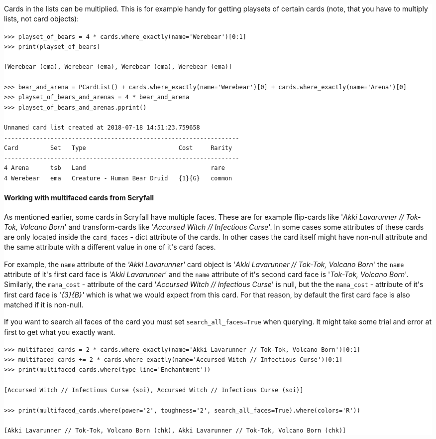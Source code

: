 Cards in the lists can be multiplied. This is for example handy for getting playsets of certain cards (note, that
you have to multiply lists, not card objects):
```
>>> playset_of_bears = 4 * cards.where_exactly(name='Werebear')[0:1]
>>> print(playset_of_bears)

[Werebear (ema), Werebear (ema), Werebear (ema), Werebear (ema)]

>>> bear_and_arena = PCardList() + cards.where_exactly(name='Werebear')[0] + cards.where_exactly(name='Arena')[0]
>>> playset_of_bears_and_arenas = 4 * bear_and_arena
>>> playset_of_bears_and_arenas.pprint()

Unnamed card list created at 2018-07-18 14:51:23.759658
------------------------------------------------------------------
Card         Set   Type                          Cost     Rarity
------------------------------------------------------------------
4 Arena      tsb   Land                                   rare  
4 Werebear   ema   Creature - Human Bear Druid   {1}{G}   common
```

#### Working with multifaced cards from Scryfall

As mentioned earlier, some cards in Scryfall have multiple faces. These are for example flip-cards like 
'_Akki Lavarunner // Tok-Tok, Volcano Born_' and transform-cards like '_Accursed Witch // Infectious Curse_'. In some 
cases some attributes of these cards are only located inside the `card_faces` - dict attribute of the cards.
In other cases the card itself might have non-null attribute and the same attribute with a different value in one of 
it's card faces.

For example, the `name` attribute of the _'Akki Lavarunner'_ card object is '_Akki Lavarunner // Tok-Tok, Volcano Born_'
the `name` attribute of it's first card face is _'Akki Lavarunner'_ and the `name` attribute of it's second card face is
'_Tok-Tok, Volcano Born_'. Similarly, the `mana_cost` - attribute of the card '_Accursed Witch // Infectious Curse_' is
null, but the the `mana_cost` - attribute of it's first card face is '_{3}{B}'_ which is what we would expect from this 
card. For that reason, by default the first card face is also matched if it is non-null.

If you want to search all faces of the card you must set `search_all_faces=True` when querying. It might take some trial
and error at first to get what you exactly want.
```
>>> multifaced_cards = 2 * cards.where_exactly(name='Akki Lavarunner // Tok-Tok, Volcano Born')[0:1]
>>> multifaced_cards += 2 * cards.where_exactly(name='Accursed Witch // Infectious Curse')[0:1]
>>> print(multifaced_cards.where(type_line='Enchantment'))

[Accursed Witch // Infectious Curse (soi), Accursed Witch // Infectious Curse (soi)]

>>> print(multifaced_cards.where(power='2', toughness='2', search_all_faces=True).where(colors='R'))

[Akki Lavarunner // Tok-Tok, Volcano Born (chk), Akki Lavarunner // Tok-Tok, Volcano Born (chk)]
```
